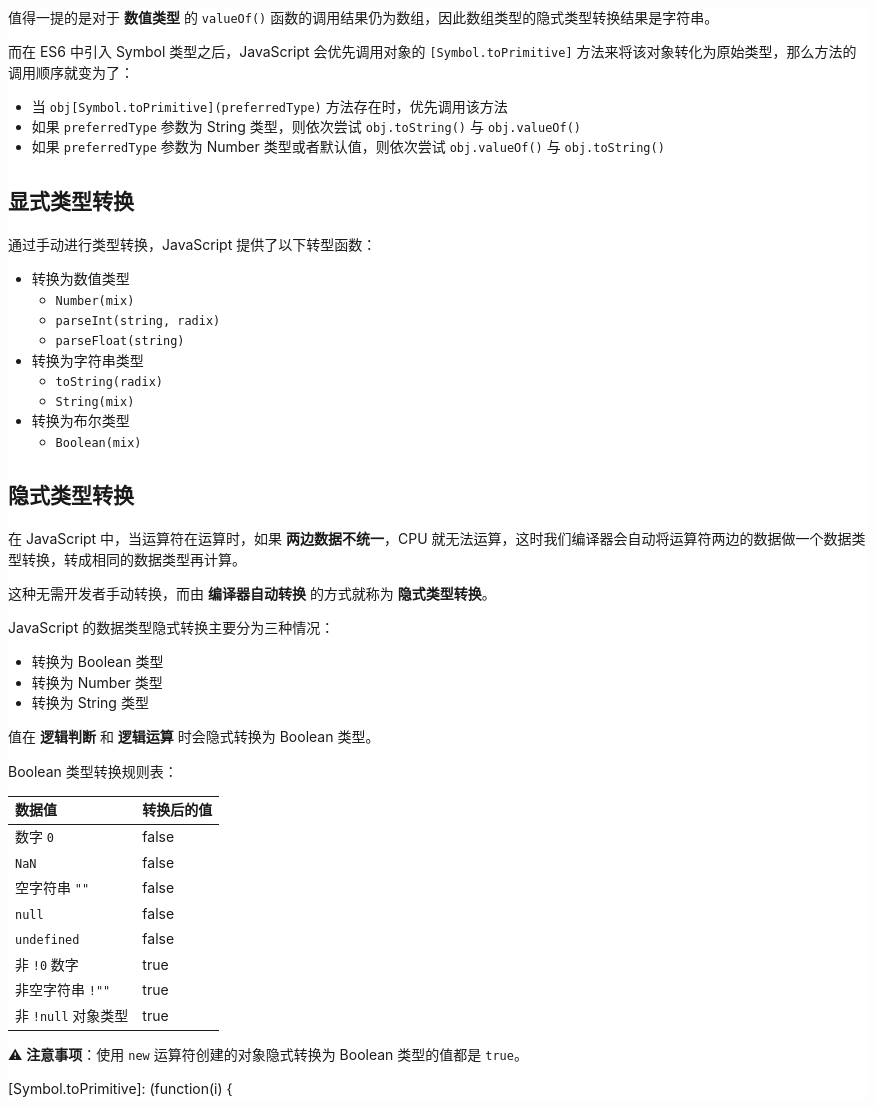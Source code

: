 值得一提的是对于 **数值类型** 的 `valueOf()` 函数的调用结果仍为数组，因此数组类型的隐式类型转换结果是字符串。

而在 ES6 中引入 Symbol 类型之后，JavaScript 会优先调用对象的 `[Symbol.toPrimitive]` 方法来将该对象转化为原始类型，那么方法的调用顺序就变为了：

- 当 `obj[Symbol.toPrimitive](preferredType)` 方法存在时，优先调用该方法
- 如果 `preferredType` 参数为 String 类型，则依次尝试 `obj.toString()` 与 `obj.valueOf()`
- 如果 `preferredType` 参数为 Number 类型或者默认值，则依次尝试 `obj.valueOf()` 与 `obj.toString()`

## 显式类型转换

通过手动进行类型转换，JavaScript 提供了以下转型函数：

- 转换为数值类型
  - `Number(mix)`
  - `parseInt(string, radix)`
  - `parseFloat(string)`
- 转换为字符串类型
  - `toString(radix)`
  - `String(mix)`
- 转换为布尔类型
  - `Boolean(mix)`

## 隐式类型转换

在 JavaScript 中，当运算符在运算时，如果 **两边数据不统一**，CPU 就无法运算，这时我们编译器会自动将运算符两边的数据做一个数据类型转换，转成相同的数据类型再计算。

这种无需开发者手动转换，而由 **编译器自动转换** 的方式就称为 **隐式类型转换**。

JavaScript 的数据类型隐式转换主要分为三种情况：

- 转换为 Boolean 类型
- 转换为 Number 类型
- 转换为 String 类型

值在 **逻辑判断** 和 **逻辑运算** 时会隐式转换为 Boolean 类型。

Boolean 类型转换规则表：

| 数据值              | 转换后的值 |
| :------------------ | :--------- |
| 数字 `0`            | false      |
| `NaN`               | false      |
| 空字符串 `""`       | false      |
| `null`              | false      |
| `undefined`         | false      |
| 非 `!0` 数字        | true       |
| 非空字符串 `!""`    | true       |
| 非 `!null` 对象类型 | true       |

⚠️ **注意事项**：使用 `new` 运算符创建的对象隐式转换为 Boolean 类型的值都是 `true`。


  [Symbol.toPrimitive]: (function(i) {